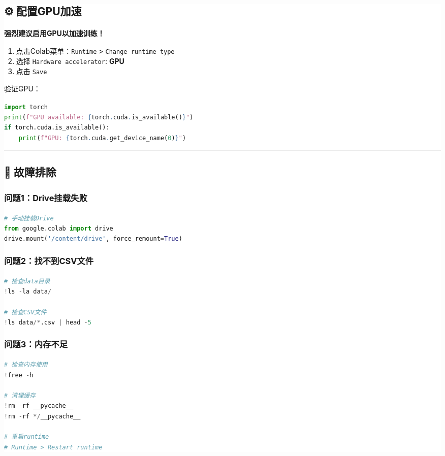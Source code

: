 
## ⚙️ 配置GPU加速

**强烈建议启用GPU以加速训练！**

1. 点击Colab菜单：`Runtime` > `Change runtime type`
2. 选择 `Hardware accelerator`: **GPU**
3. 点击 `Save`

验证GPU：

```python
import torch
print(f"GPU available: {torch.cuda.is_available()}")
if torch.cuda.is_available():
    print(f"GPU: {torch.cuda.get_device_name(0)}")
```

---

## 🐛 故障排除

### 问题1：Drive挂载失败

```python
# 手动挂载Drive
from google.colab import drive
drive.mount('/content/drive', force_remount=True)
```

### 问题2：找不到CSV文件

```python
# 检查data目录
!ls -la data/

# 检查CSV文件
!ls data/*.csv | head -5
```

### 问题3：内存不足

```python
# 检查内存使用
!free -h

# 清理缓存
!rm -rf __pycache__
!rm -rf */__pycache__

# 重启runtime
# Runtime > Restart runtime
```
